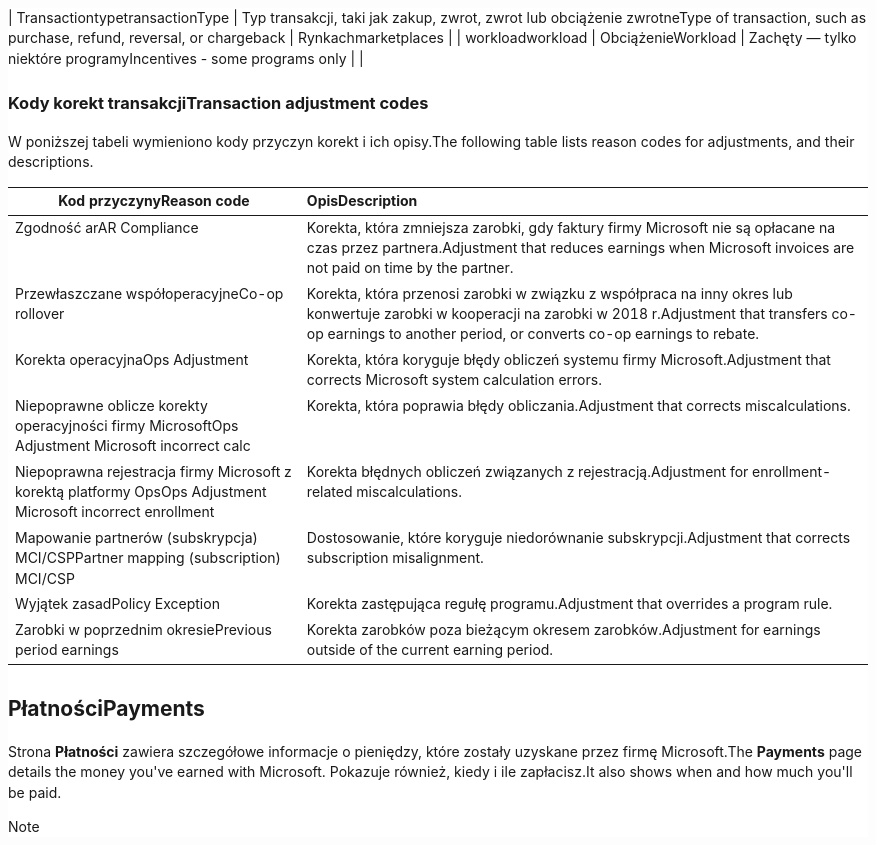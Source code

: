 | <span data-ttu-id="71316-457">Transactiontype</span><span class="sxs-lookup"><span data-stu-id="71316-457">transactionType</span></span> | <span data-ttu-id="71316-458">Typ transakcji, taki jak zakup, zwrot, zwrot lub obciążenie zwrotne</span><span class="sxs-lookup"><span data-stu-id="71316-458">Type of transaction, such as purchase, refund, reversal, or chargeback</span></span> | <span data-ttu-id="71316-459">Rynkach</span><span class="sxs-lookup"><span data-stu-id="71316-459">marketplaces</span></span> |
| <span data-ttu-id="71316-460">workload</span><span class="sxs-lookup"><span data-stu-id="71316-460">workload</span></span> | <span data-ttu-id="71316-461">Obciążenie</span><span class="sxs-lookup"><span data-stu-id="71316-461">Workload</span></span> | <span data-ttu-id="71316-462">Zachęty — tylko niektóre programy</span><span class="sxs-lookup"><span data-stu-id="71316-462">Incentives - some programs only</span></span> |
|

### <a name="transaction-adjustment-codes"></a><span data-ttu-id="71316-463">Kody korekt transakcji</span><span class="sxs-lookup"><span data-stu-id="71316-463">Transaction adjustment codes</span></span>

<span data-ttu-id="71316-464">W poniższej tabeli wymieniono kody przyczyn korekt i ich opisy.</span><span class="sxs-lookup"><span data-stu-id="71316-464">The following table lists reason codes for adjustments, and their descriptions.</span></span>

|<span data-ttu-id="71316-465">**Kod przyczyny**</span><span class="sxs-lookup"><span data-stu-id="71316-465">**Reason code**</span></span>   |<span data-ttu-id="71316-466">**Opis**</span><span class="sxs-lookup"><span data-stu-id="71316-466">**Description**</span></span>   |
|------------------|:-------------------------------------|
| <span data-ttu-id="71316-467">Zgodność ar</span><span class="sxs-lookup"><span data-stu-id="71316-467">AR Compliance</span></span> | <span data-ttu-id="71316-468">Korekta, która zmniejsza zarobki, gdy faktury firmy Microsoft nie są opłacane na czas przez partnera.</span><span class="sxs-lookup"><span data-stu-id="71316-468">Adjustment that reduces earnings when Microsoft invoices are not paid on time by the partner.</span></span> |
| <span data-ttu-id="71316-469">Przewłaszczane współoperacyjne</span><span class="sxs-lookup"><span data-stu-id="71316-469">Co-op rollover</span></span> | <span data-ttu-id="71316-470">Korekta, która przenosi zarobki w związku z współpraca na inny okres lub konwertuje zarobki w kooperacji na zarobki w 2018 r.</span><span class="sxs-lookup"><span data-stu-id="71316-470">Adjustment that transfers co-op earnings to another period, or converts co-op earnings to rebate.</span></span> |
| <span data-ttu-id="71316-471">Korekta operacyjna</span><span class="sxs-lookup"><span data-stu-id="71316-471">Ops Adjustment</span></span> | <span data-ttu-id="71316-472">Korekta, która koryguje błędy obliczeń systemu firmy Microsoft.</span><span class="sxs-lookup"><span data-stu-id="71316-472">Adjustment that corrects Microsoft system calculation errors.</span></span> |
| <span data-ttu-id="71316-473">Niepoprawne oblicze korekty operacyjności firmy Microsoft</span><span class="sxs-lookup"><span data-stu-id="71316-473">Ops Adjustment Microsoft incorrect calc</span></span> | <span data-ttu-id="71316-474">Korekta, która poprawia błędy obliczania.</span><span class="sxs-lookup"><span data-stu-id="71316-474">Adjustment that corrects miscalculations.</span></span> |
| <span data-ttu-id="71316-475">Niepoprawna rejestracja firmy Microsoft z korektą platformy Ops</span><span class="sxs-lookup"><span data-stu-id="71316-475">Ops Adjustment Microsoft incorrect enrollment</span></span> | <span data-ttu-id="71316-476">Korekta błędnych obliczeń związanych z rejestracją.</span><span class="sxs-lookup"><span data-stu-id="71316-476">Adjustment for enrollment-related miscalculations.</span></span> |
| <span data-ttu-id="71316-477">Mapowanie partnerów (subskrypcja) MCI/CSP</span><span class="sxs-lookup"><span data-stu-id="71316-477">Partner mapping (subscription) MCI/CSP</span></span> | <span data-ttu-id="71316-478">Dostosowanie, które koryguje niedorównanie subskrypcji.</span><span class="sxs-lookup"><span data-stu-id="71316-478">Adjustment that corrects subscription misalignment.</span></span> |
| <span data-ttu-id="71316-479">Wyjątek zasad</span><span class="sxs-lookup"><span data-stu-id="71316-479">Policy Exception</span></span> | <span data-ttu-id="71316-480">Korekta zastępująca regułę programu.</span><span class="sxs-lookup"><span data-stu-id="71316-480">Adjustment that overrides a program rule.</span></span>  |
| <span data-ttu-id="71316-481">Zarobki w poprzednim okresie</span><span class="sxs-lookup"><span data-stu-id="71316-481">Previous period earnings</span></span> | <span data-ttu-id="71316-482">Korekta zarobków poza bieżącym okresem zarobków.</span><span class="sxs-lookup"><span data-stu-id="71316-482">Adjustment for earnings outside of the current earning period.</span></span> |

## <a name="payments"></a><span data-ttu-id="71316-483">Płatności</span><span class="sxs-lookup"><span data-stu-id="71316-483">Payments</span></span>

<span data-ttu-id="71316-484">Strona **Płatności** zawiera szczegółowe informacje o pieniędzy, które zostały uzyskane przez firmę Microsoft.</span><span class="sxs-lookup"><span data-stu-id="71316-484">The **Payments** page details the money you've earned with Microsoft.</span></span> <span data-ttu-id="71316-485">Pokazuje również, kiedy i ile zapłacisz.</span><span class="sxs-lookup"><span data-stu-id="71316-485">It also shows when and how much you'll be paid.</span></span>

>[!Note]